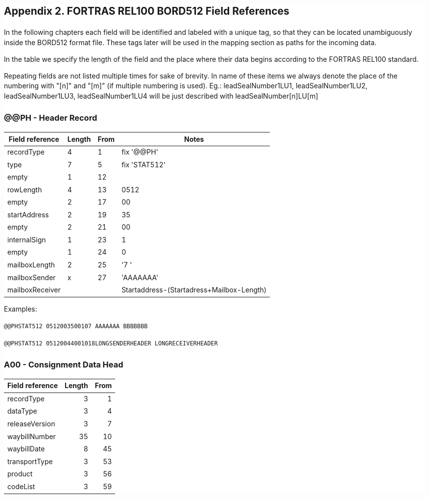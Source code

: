 
## Appendix 2. FORTRAS REL100 BORD512 Field References

In the following chapters each field will be identified and labeled with a unique tag, so that they can be located unambiguously inside the BORD512 format file. These tags later will be used in the mapping section as paths for the incoming data.

In the table we specify the length of the field and the place where their data begins according to the FORTRAS REL100 standard.

Repeating fields are not listed multiple times for sake of brevity. In name of these items we always denote the place of the numbering with "[n]" and "[m]" (if multiple numbering is used). Eg.:
leadSealNumber1LU1, leadSealNumber1LU2, leadSealNumber1LU3, leadSealNumber1LU4
will be just described with leadSealNumber[n]LU[m]

### @@PH - Header Record
|Field reference|Length|From|Notes|
|---------------|------|----|-----|
|recordType|4|1|fix '@@PH'|
|type|7|5|fix 'STAT512'|
|empty|1|12||
|rowLength|4|13|0512|
|empty|2|17|00|
|startAddress|2|19|35|
|empty|2|21|00|
|internalSign|1|23|1|
|empty|1|24|0|
|mailboxLength|2|25|'7 '|
|mailboxSender|x|27|'AAAAAAA'|
| mailboxReceiver      |||Startaddress-(Startadress+Mailbox-Length)|

Examples:

```
@@PHSTAT512 0512003500107 AAAAAAA BBBBBBB
```
```
@@PHSTAT512 05120044001018LONGSENDERHEADER LONGRECEIVERHEADER
```

### A00 - Consignment Data Head

|Field reference|Length|From|
|---------------|------:|----:|
|recordType|3|1|
|dataType|3|4|
|releaseVersion|3|7|
|waybillNumber|35|10|
|waybillDate|8|45|
|transportType|3|53|
|product|3|56|
|codeList|3|59|